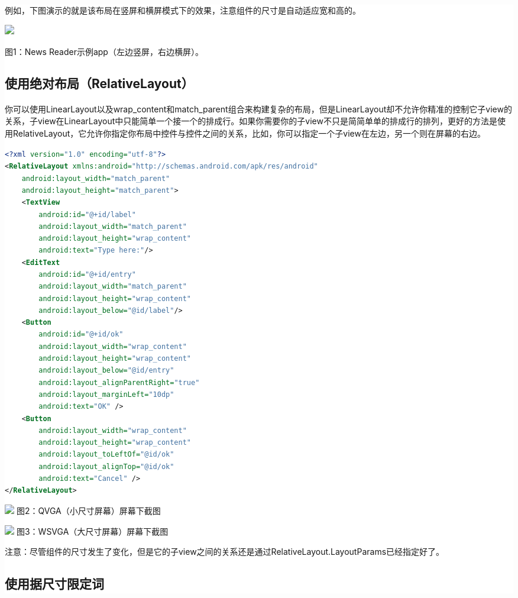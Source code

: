 例如，下图演示的就是该布局在竖屏和横屏模式下的效果，注意组件的尺寸是自动适应宽和高的。

![](file:///F:/Android_training/android-docs/images/training/layout-hvga.png)

图1：News Reader示例app（左边竖屏，右边横屏）。



## 使用绝对布局（RelativeLayout）

你可以使用LinearLayout以及wrap_content和match_parent组合来构建复杂的布局，但是LinearLayout却不允许你精准的控制它子view的关系，子view在LinearLayout中只能简单一个接一个的排成行。如果你需要你的子view不只是简简单单的排成行的排列，更好的方法是使用RelativeLayout，它允许你指定你布局中控件与控件之间的关系，比如，你可以指定一个子view在左边，另一个则在屏幕的右边。
```xml
<?xml version="1.0" encoding="utf-8"?>
<RelativeLayout xmlns:android="http://schemas.android.com/apk/res/android"
    android:layout_width="match_parent"
    android:layout_height="match_parent">
    <TextView
        android:id="@+id/label"
        android:layout_width="match_parent"
        android:layout_height="wrap_content"
        android:text="Type here:"/>
    <EditText
        android:id="@+id/entry"
        android:layout_width="match_parent"
        android:layout_height="wrap_content"
        android:layout_below="@id/label"/>
    <Button
        android:id="@+id/ok"
        android:layout_width="wrap_content"
        android:layout_height="wrap_content"
        android:layout_below="@id/entry"
        android:layout_alignParentRight="true"
        android:layout_marginLeft="10dp"
        android:text="OK" />
    <Button
        android:layout_width="wrap_content"
        android:layout_height="wrap_content"
        android:layout_toLeftOf="@id/ok"
        android:layout_alignTop="@id/ok"
        android:text="Cancel" />
</RelativeLayout>
```
![](file:///F:/Android_training/android-docs/images/training/relativelayout1.png)
图2：QVGA（小尺寸屏幕）屏幕下截图

![](file:///F:/Android_training/android-docs/images/training/relativelayout2.png)
图3：WSVGA（大尺寸屏幕）屏幕下截图

注意：尽管组件的尺寸发生了变化，但是它的子view之间的关系还是通过RelativeLayout.LayoutParams已经指定好了。

## 使用据尺寸限定词

